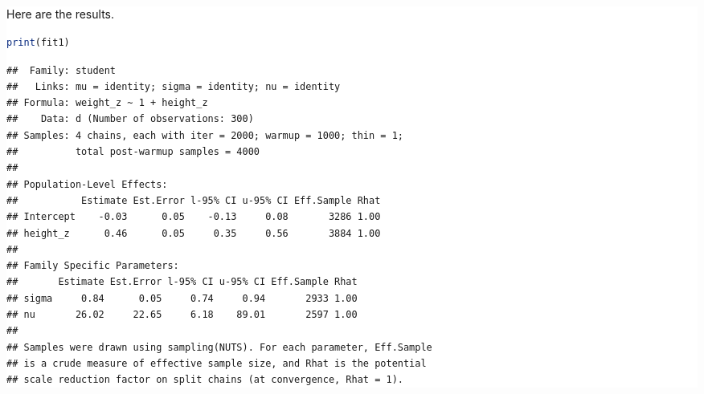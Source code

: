 Here are the results.

``` r
print(fit1)
```

    ##  Family: student 
    ##   Links: mu = identity; sigma = identity; nu = identity 
    ## Formula: weight_z ~ 1 + height_z 
    ##    Data: d (Number of observations: 300) 
    ## Samples: 4 chains, each with iter = 2000; warmup = 1000; thin = 1;
    ##          total post-warmup samples = 4000
    ## 
    ## Population-Level Effects: 
    ##           Estimate Est.Error l-95% CI u-95% CI Eff.Sample Rhat
    ## Intercept    -0.03      0.05    -0.13     0.08       3286 1.00
    ## height_z      0.46      0.05     0.35     0.56       3884 1.00
    ## 
    ## Family Specific Parameters: 
    ##       Estimate Est.Error l-95% CI u-95% CI Eff.Sample Rhat
    ## sigma     0.84      0.05     0.74     0.94       2933 1.00
    ## nu       26.02     22.65     6.18    89.01       2597 1.00
    ## 
    ## Samples were drawn using sampling(NUTS). For each parameter, Eff.Sample 
    ## is a crude measure of effective sample size, and Rhat is the potential 
    ## scale reduction factor on split chains (at convergence, Rhat = 1).
